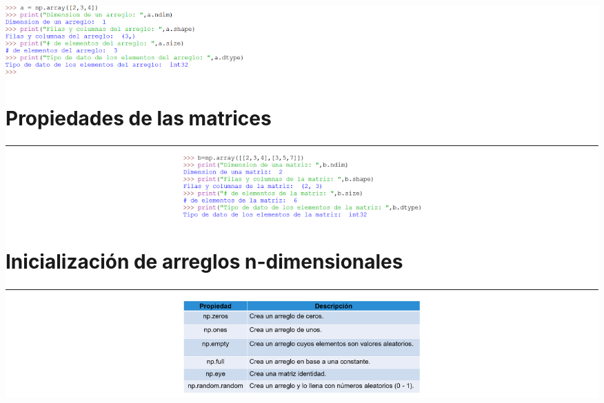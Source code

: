 <img src="../imagenes/propiedades.png" width="40%" alt="Banner"/>
</p>

Propiedades de las matrices
===========

* * *

<p align="center">
<img src="../imagenes/matrices.png" width="40%" alt="Banner"/>
</p>

Inicialización de arreglos n-dimensionales
===========

* * *

<p align="center">
<img src="../imagenes/inicializacion.png" width="40%" alt="Banner"/>
</p>
